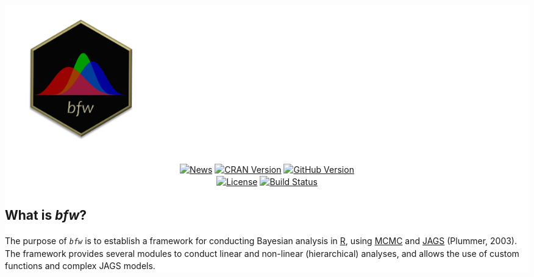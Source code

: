 <a href="man/figures/logo2.png" id="logo2" title="Logo II"><img src="man/figures/logo2.png" width="250px" alt="Logo II" /></a>
</p>
<p align="center">
<a href="NEWS.md" id="news" title="News"><img src="https://img.shields.io/badge/News-2021.01.07 @ 09:06:23-purple.svg" alt="News" /></a>
<a href="https://CRAN.R-project.org/package=bfw" id="cran" title="CRAN Version"><img src="https://www.r-pkg.org/badges/version/bfw" alt="CRAN Version" /></a>
<a href="https://github.com/oeysan/bfw" id="github" title="GitHub Version"><img src="https://img.shields.io/badge/GitHub-0.4.1.9001-red.svg?style=flat-square" alt="GitHub Version" /></a>
<br/>
<a href="inst/extdata/LICENSE.md" id="license" title="License"><img src="https://img.shields.io/badge/Licence-MIT-blue.svg" alt="License" /></a>
<a href="https://travis-ci.org/oeysan/bfw" id="travis" title="Build Status"><img src="https://travis-ci.org/oeysan/bfw.svg?branch=master" alt="Build Status" /></a>
</p>

What is *bfw*?
--------------

The purpose of *`bfw`* is to establish a framework for conducting
Bayesian analysis in [R](https://www.r-project.org/), using
[MCMC](https://link.springer.com/article/10.3758/s13423-016-1015-8) and
[JAGS](http://mcmc-jags.sourceforge.net/) (Plummer, 2003). The framework
provides several modules to conduct linear and non-linear (hierarchical)
analyses, and allows the use of custom functions and complex JAGS
models.
